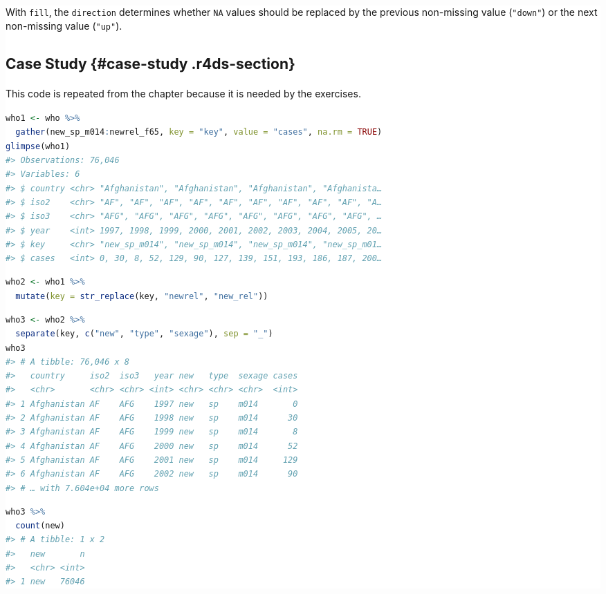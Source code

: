 With `fill`, the `direction` determines whether `NA` values should be replaced by the previous non-missing value (`"down"`) or the next non-missing value (`"up"`).

</div>

## Case Study {#case-study .r4ds-section}

This code is repeated from the chapter because it is needed by the exercises.


```r
who1 <- who %>%
  gather(new_sp_m014:newrel_f65, key = "key", value = "cases", na.rm = TRUE)
glimpse(who1)
#> Observations: 76,046
#> Variables: 6
#> $ country <chr> "Afghanistan", "Afghanistan", "Afghanistan", "Afghanista…
#> $ iso2    <chr> "AF", "AF", "AF", "AF", "AF", "AF", "AF", "AF", "AF", "A…
#> $ iso3    <chr> "AFG", "AFG", "AFG", "AFG", "AFG", "AFG", "AFG", "AFG", …
#> $ year    <int> 1997, 1998, 1999, 2000, 2001, 2002, 2003, 2004, 2005, 20…
#> $ key     <chr> "new_sp_m014", "new_sp_m014", "new_sp_m014", "new_sp_m01…
#> $ cases   <int> 0, 30, 8, 52, 129, 90, 127, 139, 151, 193, 186, 187, 200…
```


```r
who2 <- who1 %>%
  mutate(key = str_replace(key, "newrel", "new_rel"))
```


```r
who3 <- who2 %>%
  separate(key, c("new", "type", "sexage"), sep = "_")
who3
#> # A tibble: 76,046 x 8
#>   country     iso2  iso3   year new   type  sexage cases
#>   <chr>       <chr> <chr> <int> <chr> <chr> <chr>  <int>
#> 1 Afghanistan AF    AFG    1997 new   sp    m014       0
#> 2 Afghanistan AF    AFG    1998 new   sp    m014      30
#> 3 Afghanistan AF    AFG    1999 new   sp    m014       8
#> 4 Afghanistan AF    AFG    2000 new   sp    m014      52
#> 5 Afghanistan AF    AFG    2001 new   sp    m014     129
#> 6 Afghanistan AF    AFG    2002 new   sp    m014      90
#> # … with 7.604e+04 more rows
```


```r
who3 %>%
  count(new)
#> # A tibble: 1 x 2
#>   new       n
#>   <chr> <int>
#> 1 new   76046
```
